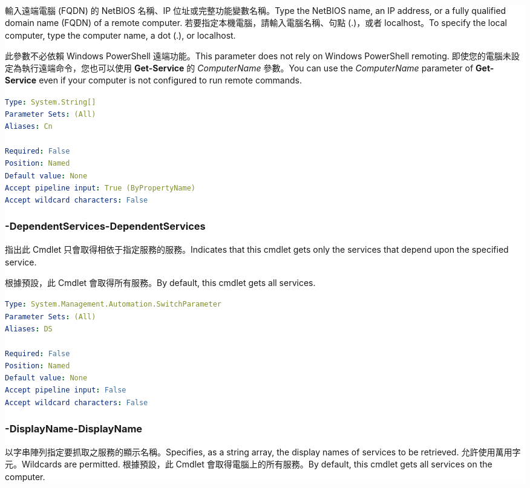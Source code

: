<span data-ttu-id="478a3-158">輸入遠端電腦 (FQDN) 的 NetBIOS 名稱、IP 位址或完整功能變數名稱。</span><span class="sxs-lookup"><span data-stu-id="478a3-158">Type the NetBIOS name, an IP address, or a fully qualified domain name (FQDN) of a remote computer.</span></span>
<span data-ttu-id="478a3-159">若要指定本機電腦，請輸入電腦名稱、句點 (.)，或者 localhost。</span><span class="sxs-lookup"><span data-stu-id="478a3-159">To specify the local computer, type the computer name, a dot (.), or localhost.</span></span>

<span data-ttu-id="478a3-160">此參數不必依賴 Windows PowerShell 遠端功能。</span><span class="sxs-lookup"><span data-stu-id="478a3-160">This parameter does not rely on Windows PowerShell remoting.</span></span>
<span data-ttu-id="478a3-161">即使您的電腦未設定為執行遠端命令，您也可以使用 **Get-Service** 的 *ComputerName* 參數。</span><span class="sxs-lookup"><span data-stu-id="478a3-161">You can use the *ComputerName* parameter of **Get-Service** even if your computer is not configured to run remote commands.</span></span>

```yaml
Type: System.String[]
Parameter Sets: (All)
Aliases: Cn

Required: False
Position: Named
Default value: None
Accept pipeline input: True (ByPropertyName)
Accept wildcard characters: False
```

### <span data-ttu-id="478a3-162">-DependentServices</span><span class="sxs-lookup"><span data-stu-id="478a3-162">-DependentServices</span></span>

<span data-ttu-id="478a3-163">指出此 Cmdlet 只會取得相依于指定服務的服務。</span><span class="sxs-lookup"><span data-stu-id="478a3-163">Indicates that this cmdlet gets only the services that depend upon the specified service.</span></span>

<span data-ttu-id="478a3-164">根據預設，此 Cmdlet 會取得所有服務。</span><span class="sxs-lookup"><span data-stu-id="478a3-164">By default, this cmdlet gets all services.</span></span>

```yaml
Type: System.Management.Automation.SwitchParameter
Parameter Sets: (All)
Aliases: DS

Required: False
Position: Named
Default value: None
Accept pipeline input: False
Accept wildcard characters: False
```

### <span data-ttu-id="478a3-165">-DisplayName</span><span class="sxs-lookup"><span data-stu-id="478a3-165">-DisplayName</span></span>

<span data-ttu-id="478a3-166">以字串陣列指定要抓取之服務的顯示名稱。</span><span class="sxs-lookup"><span data-stu-id="478a3-166">Specifies, as a string array, the display names of services to be retrieved.</span></span>
<span data-ttu-id="478a3-167">允許使用萬用字元。</span><span class="sxs-lookup"><span data-stu-id="478a3-167">Wildcards are permitted.</span></span>
<span data-ttu-id="478a3-168">根據預設，此 Cmdlet 會取得電腦上的所有服務。</span><span class="sxs-lookup"><span data-stu-id="478a3-168">By default, this cmdlet gets all services on the computer.</span></span>
